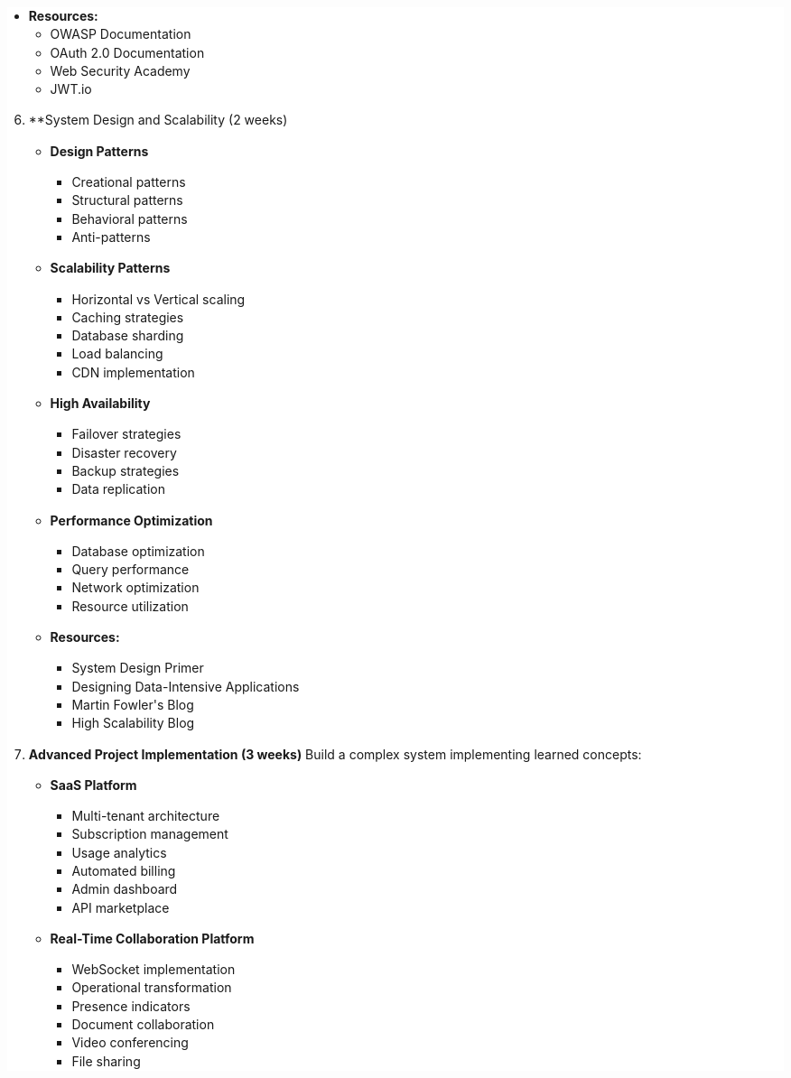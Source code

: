    - **Resources:**
     - OWASP Documentation
     - OAuth 2.0 Documentation
     - Web Security Academy
     - JWT.io

6. **System Design and Scalability (2 weeks)
   - **Design Patterns**
     - Creational patterns
     - Structural patterns
     - Behavioral patterns
     - Anti-patterns
   
   - **Scalability Patterns**
     - Horizontal vs Vertical scaling
     - Caching strategies
     - Database sharding
     - Load balancing
     - CDN implementation
   
   - **High Availability**
     - Failover strategies
     - Disaster recovery
     - Backup strategies
     - Data replication
   
   - **Performance Optimization**
     - Database optimization
     - Query performance
     - Network optimization
     - Resource utilization
   
   - **Resources:**
     - System Design Primer
     - Designing Data-Intensive Applications
     - Martin Fowler's Blog
     - High Scalability Blog

7. **Advanced Project Implementation (3 weeks)**
   Build a complex system implementing learned concepts:

   - **SaaS Platform**
     - Multi-tenant architecture
     - Subscription management
     - Usage analytics
     - Automated billing
     - Admin dashboard
     - API marketplace
   
   - **Real-Time Collaboration Platform**
     - WebSocket implementation
     - Operational transformation
     - Presence indicators
     - Document collaboration
     - Video conferencing
     - File sharing
   